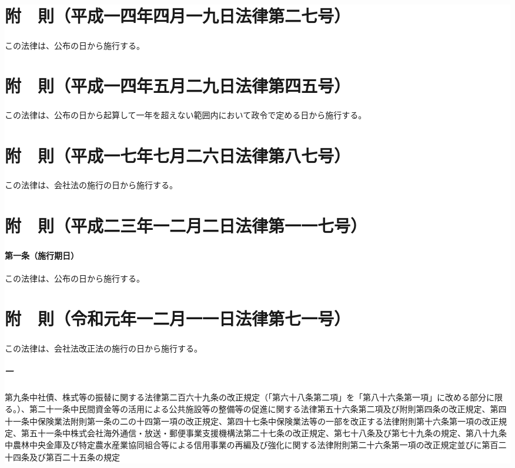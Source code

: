 # 附　則（平成一四年四月一九日法律第二七号）
この法律は、公布の日から施行する。
# 附　則（平成一四年五月二九日法律第四五号）
この法律は、公布の日から起算して一年を超えない範囲内において政令で定める日から施行する。
# 附　則（平成一七年七月二六日法律第八七号）
この法律は、会社法の施行の日から施行する。
# 附　則（平成二三年一二月二日法律第一一七号）
#### 第一条（施行期日）
この法律は、公布の日から施行する。
# 附　則（令和元年一二月一一日法律第七一号）
この法律は、会社法改正法の施行の日から施行する。
##### 一
第九条中社債、株式等の振替に関する法律第二百六十九条の改正規定（「第六十八条第二項」を「第八十六条第一項」に改める部分に限る。）、第二十一条中民間資金等の活用による公共施設等の整備等の促進に関する法律第五十六条第二項及び附則第四条の改正規定、第四十一条中保険業法附則第一条の二の十四第一項の改正規定、第四十七条中保険業法等の一部を改正する法律附則第十六条第一項の改正規定、第五十一条中株式会社海外通信・放送・郵便事業支援機構法第二十七条の改正規定、第七十八条及び第七十九条の規定、第八十九条中農林中央金庫及び特定農水産業協同組合等による信用事業の再編及び強化に関する法律附則第二十六条第一項の改正規定並びに第百二十四条及び第百二十五条の規定
